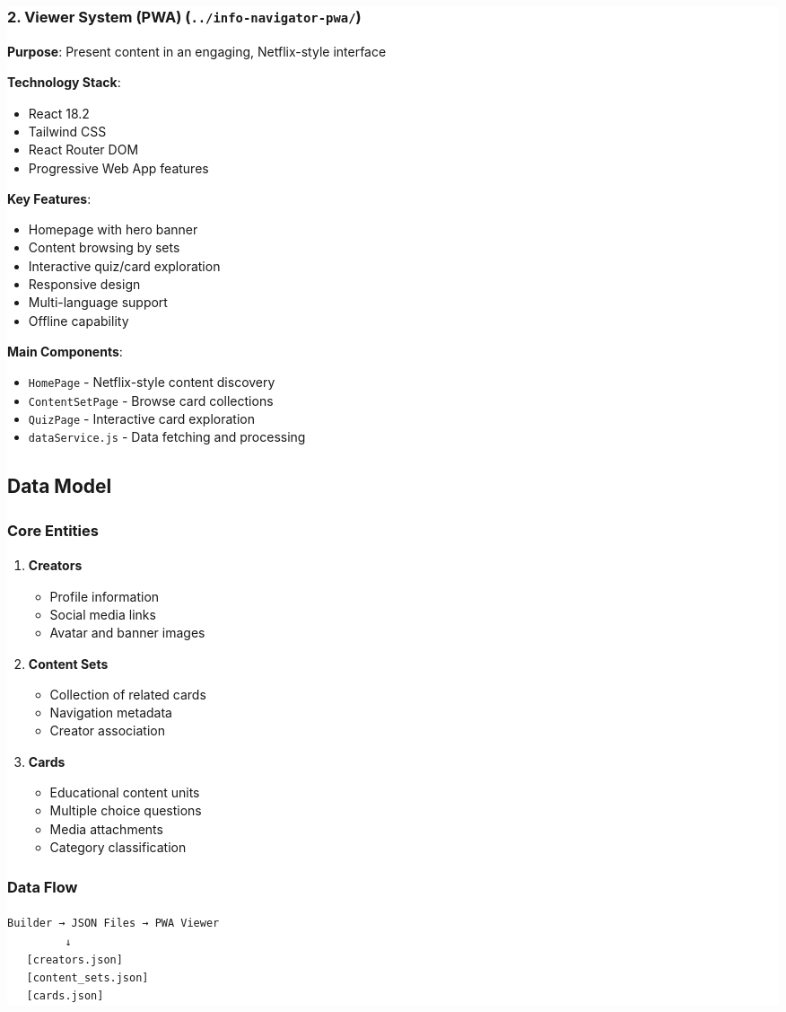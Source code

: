 ### 2. Viewer System (PWA) (`../info-navigator-pwa/`)

**Purpose**: Present content in an engaging, Netflix-style interface

**Technology Stack**:
- React 18.2
- Tailwind CSS
- React Router DOM
- Progressive Web App features

**Key Features**:
- Homepage with hero banner
- Content browsing by sets
- Interactive quiz/card exploration
- Responsive design
- Multi-language support
- Offline capability

**Main Components**:
- `HomePage` - Netflix-style content discovery
- `ContentSetPage` - Browse card collections
- `QuizPage` - Interactive card exploration
- `dataService.js` - Data fetching and processing

## Data Model

### Core Entities

1. **Creators**
   - Profile information
   - Social media links
   - Avatar and banner images

2. **Content Sets**
   - Collection of related cards
   - Navigation metadata
   - Creator association

3. **Cards**
   - Educational content units
   - Multiple choice questions
   - Media attachments
   - Category classification

### Data Flow
```
Builder → JSON Files → PWA Viewer
         ↓
   [creators.json]
   [content_sets.json]
   [cards.json]
```
